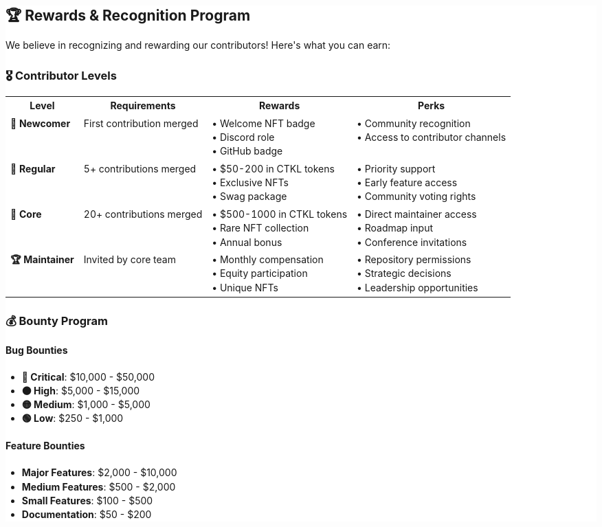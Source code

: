 ## 🏆 Rewards & Recognition Program

We believe in recognizing and rewarding our contributors! Here's what you can earn:

### 🎖️ Contributor Levels

<table>
<tr>
<th>Level</th>
<th>Requirements</th>
<th>Rewards</th>
<th>Perks</th>
</tr>
<tr>
<td><strong>🌱 Newcomer</strong></td>
<td>First contribution merged</td>
<td>• Welcome NFT badge<br>• Discord role<br>• GitHub badge</td>
<td>• Community recognition<br>• Access to contributor channels</td>
</tr>
<tr>
<td><strong>🌿 Regular</strong></td>
<td>5+ contributions merged</td>
<td>• $50-200 in CTKL tokens<br>• Exclusive NFTs<br>• Swag package</td>
<td>• Priority support<br>• Early feature access<br>• Community voting rights</td>
</tr>
<tr>
<td><strong>🌳 Core</strong></td>
<td>20+ contributions merged</td>
<td>• $500-1000 in CTKL tokens<br>• Rare NFT collection<br>• Annual bonus</td>
<td>• Direct maintainer access<br>• Roadmap input<br>• Conference invitations</td>
</tr>
<tr>
<td><strong>🏆 Maintainer</strong></td>
<td>Invited by core team</td>
<td>• Monthly compensation<br>• Equity participation<br>• Unique NFTs</td>
<td>• Repository permissions<br>• Strategic decisions<br>• Leadership opportunities</td>
</tr>
</table>

### 💰 Bounty Program

#### Bug Bounties
- **🔴 Critical**: $10,000 - $50,000
- **🟠 High**: $5,000 - $15,000
- **🟡 Medium**: $1,000 - $5,000
- **🟢 Low**: $250 - $1,000

#### Feature Bounties
- **Major Features**: $2,000 - $10,000
- **Medium Features**: $500 - $2,000
- **Small Features**: $100 - $500
- **Documentation**: $50 - $200

